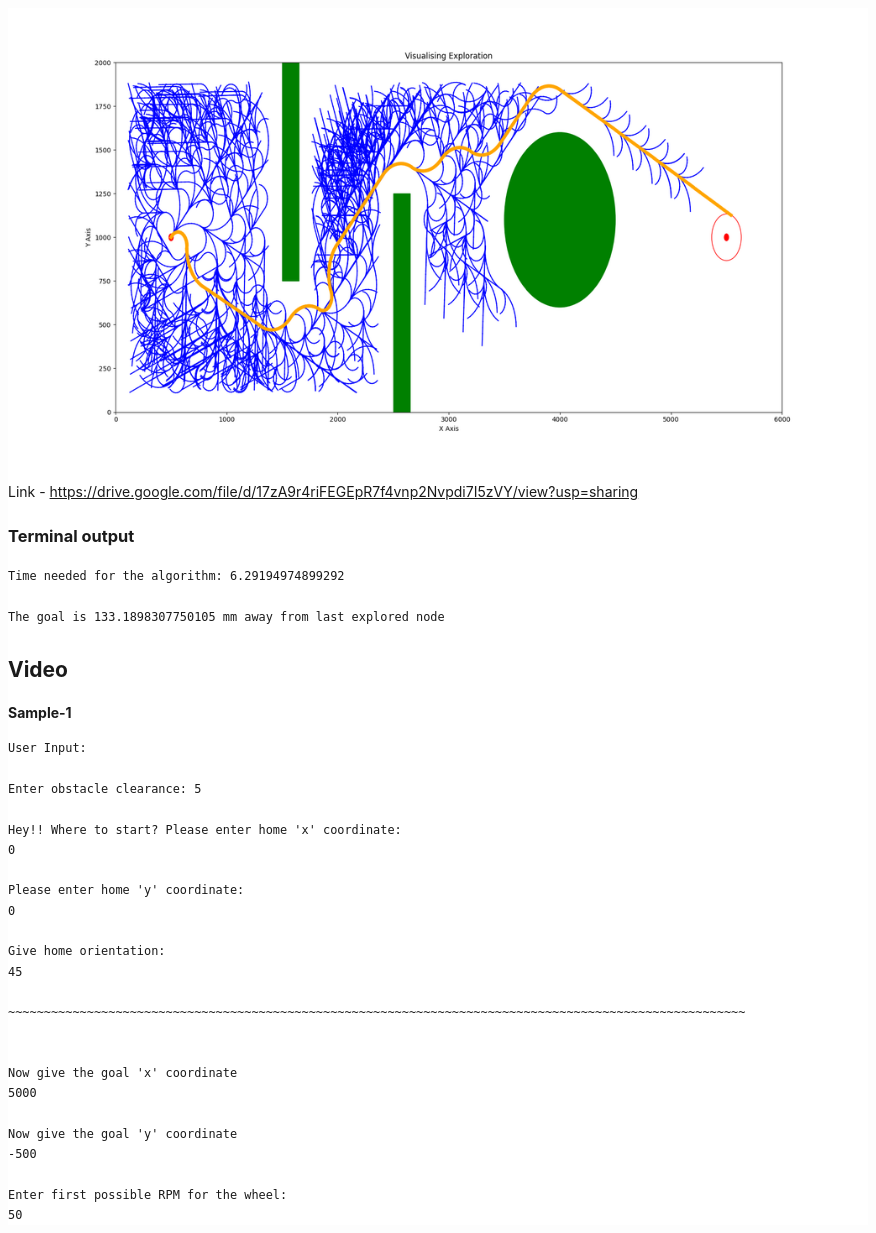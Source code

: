 ![result](sample-1.png "Result")

Link - https://drive.google.com/file/d/17zA9r4riFEGEpR7f4vnp2Nvpdi7I5zVY/view?usp=sharing

### Terminal output

```
Time needed for the algorithm: 6.29194974899292

The goal is 133.1898307750105 mm away from last explored node
```

## Video

**Sample-1**

```
User Input:

Enter obstacle clearance: 5

Hey!! Where to start? Please enter home 'x' coordinate:  
0

Please enter home 'y' coordinate: 
0

Give home orientation:  
45

~~~~~~~~~~~~~~~~~~~~~~~~~~~~~~~~~~~~~~~~~~~~~~~~~~~~~~~~~~~~~~~~~~~~~~~~~~~~~~~~~~~~~~~~~~~~~~~~~~~~~~~


Now give the goal 'x' coordinate 
5000

Now give the goal 'y' coordinate 
-500

Enter first possible RPM for the wheel: 
50

```